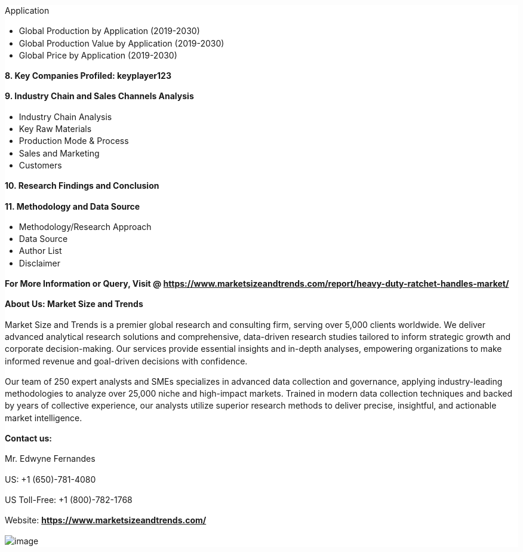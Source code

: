 Application</strong></p><ul><li>Global Production by Application (2019-2030)</li><li>Global Production Value by Application (2019-2030)</li><li>Global Price by Application (2019-2030)</li></ul><p><strong>8. Key Companies Profiled: keyplayer123</strong></p><p><strong>9. Industry Chain and Sales Channels Analysis</strong></p><ul><li>Industry Chain Analysis</li><li>Key Raw Materials</li><li>Production Mode &amp; Process</li><li>Sales and Marketing</li><li>Customers</li></ul><p><strong>10. Research Findings and Conclusion</strong></p><p><strong>11. Methodology and Data Source</strong></p><ul><li>Methodology/Research Approach</li><li>Data Source</li><li>Author List</li><li>Disclaimer</li></ul></p><p><strong>For More Information or Query, Visit @ <a href="https://www.marketsizeandtrends.com/report/heavy-duty-ratchet-handles-market/">https://www.marketsizeandtrends.com/report/heavy-duty-ratchet-handles-market/</a></strong></p><p><strong>About Us: Market Size and Trends</strong></p><p>Market Size and Trends is a premier global research and consulting firm, serving over 5,000 clients worldwide. We deliver advanced analytical research solutions and comprehensive, data-driven research studies tailored to inform strategic growth and corporate decision-making. Our services provide essential insights and in-depth analyses, empowering organizations to make informed revenue and goal-driven decisions with confidence.</p><p>Our team of 250 expert analysts and SMEs specializes in advanced data collection and governance, applying industry-leading methodologies to analyze over 25,000 niche and high-impact markets. Trained in modern data collection techniques and backed by years of collective experience, our analysts utilize superior research methods to deliver precise, insightful, and actionable market intelligence.</p><p><strong>Contact us:</strong></p><p>Mr. Edwyne Fernandes</p><p>US: +1 (650)-781-4080</p><p>US Toll-Free: +1 (800)-782-1768</p><p>Website: <strong><a href="https://www.marketsizeandtrends.com/">https://www.marketsizeandtrends.com/</a></strong></p>
![image](https://github.com/user-attachments/assets/8c263a1e-f6c5-4226-bdf9-73fb946787c2)
